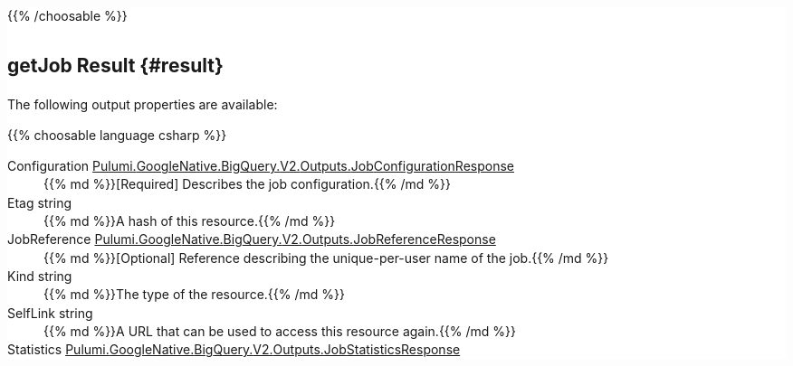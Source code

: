 {{% /choosable %}}




## getJob Result {#result}

The following output properties are available:



{{% choosable language csharp %}}
<dl class="resources-properties"><dt class="property-"
            title="">
        <span id="configuration_csharp">
<a href="#configuration_csharp" style="color: inherit; text-decoration: inherit;">Configuration</a>
</span>
        <span class="property-indicator"></span>
        <span class="property-type"><a href="#jobconfigurationresponse">Pulumi.<wbr>Google<wbr>Native.<wbr>Big<wbr>Query.<wbr>V2.<wbr>Outputs.<wbr>Job<wbr>Configuration<wbr>Response</a></span>
    </dt>
    <dd>{{% md %}}[Required] Describes the job configuration.{{% /md %}}</dd><dt class="property-"
            title="">
        <span id="etag_csharp">
<a href="#etag_csharp" style="color: inherit; text-decoration: inherit;">Etag</a>
</span>
        <span class="property-indicator"></span>
        <span class="property-type">string</span>
    </dt>
    <dd>{{% md %}}A hash of this resource.{{% /md %}}</dd><dt class="property-"
            title="">
        <span id="jobreference_csharp">
<a href="#jobreference_csharp" style="color: inherit; text-decoration: inherit;">Job<wbr>Reference</a>
</span>
        <span class="property-indicator"></span>
        <span class="property-type"><a href="#jobreferenceresponse">Pulumi.<wbr>Google<wbr>Native.<wbr>Big<wbr>Query.<wbr>V2.<wbr>Outputs.<wbr>Job<wbr>Reference<wbr>Response</a></span>
    </dt>
    <dd>{{% md %}}[Optional] Reference describing the unique-per-user name of the job.{{% /md %}}</dd><dt class="property-"
            title="">
        <span id="kind_csharp">
<a href="#kind_csharp" style="color: inherit; text-decoration: inherit;">Kind</a>
</span>
        <span class="property-indicator"></span>
        <span class="property-type">string</span>
    </dt>
    <dd>{{% md %}}The type of the resource.{{% /md %}}</dd><dt class="property-"
            title="">
        <span id="selflink_csharp">
<a href="#selflink_csharp" style="color: inherit; text-decoration: inherit;">Self<wbr>Link</a>
</span>
        <span class="property-indicator"></span>
        <span class="property-type">string</span>
    </dt>
    <dd>{{% md %}}A URL that can be used to access this resource again.{{% /md %}}</dd><dt class="property-"
            title="">
        <span id="statistics_csharp">
<a href="#statistics_csharp" style="color: inherit; text-decoration: inherit;">Statistics</a>
</span>
        <span class="property-indicator"></span>
        <span class="property-type"><a href="#jobstatisticsresponse">Pulumi.<wbr>Google<wbr>Native.<wbr>Big<wbr>Query.<wbr>V2.<wbr>Outputs.<wbr>Job<wbr>Statistics<wbr>Response</a></span>
    </dt>